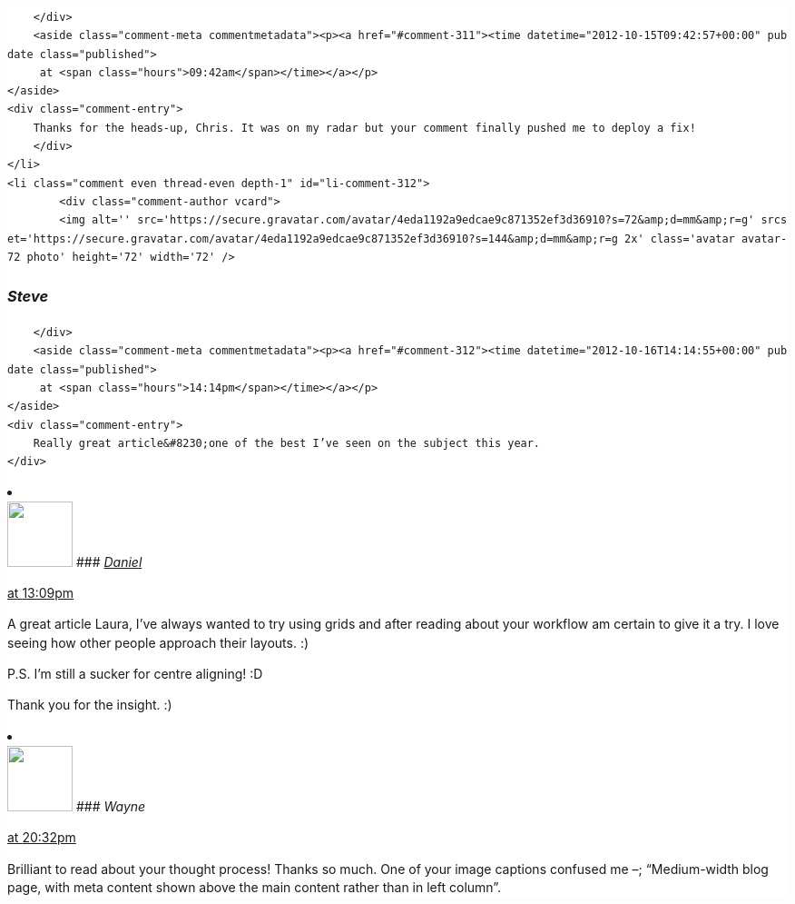 		</div>
		<aside class="comment-meta commentmetadata"><p><a href="#comment-311"><time datetime="2012-10-15T09:42:57+00:00" pubdate class="published">
		 at <span class="hours">09:42am</span></time></a></p>
	</aside>
	<div class="comment-entry">
		Thanks for the heads-up, Chris. It was on my radar but your comment finally pushed me to deploy a fix!
		</div>
	</li>
	<li class="comment even thread-even depth-1" id="li-comment-312">
			<div class="comment-author vcard">
			<img alt='' src='https://secure.gravatar.com/avatar/4eda1192a9edcae9c871352ef3d36910?s=72&amp;d=mm&amp;r=g' srcset='https://secure.gravatar.com/avatar/4eda1192a9edcae9c871352ef3d36910?s=144&amp;d=mm&amp;r=g 2x' class='avatar avatar-72 photo' height='72' width='72' />
### <cite class="fn">Steve</cite>
		</div>
		<aside class="comment-meta commentmetadata"><p><a href="#comment-312"><time datetime="2012-10-16T14:14:55+00:00" pubdate class="published">
		 at <span class="hours">14:14pm</span></time></a></p>
	</aside>
	<div class="comment-entry">
		Really great article&#8230;one of the best I’ve seen on the subject this year.
	</div>
</li>
	<li class="comment odd alt thread-odd thread-alt depth-1" id="li-comment-313">
			<div class="comment-author vcard">
			<img alt='' src='https://secure.gravatar.com/avatar/68e3021411e20a569331fadd3c1dd114?s=72&amp;d=mm&amp;r=g' srcset='https://secure.gravatar.com/avatar/68e3021411e20a569331fadd3c1dd114?s=144&amp;d=mm&amp;r=g 2x' class='avatar avatar-72 photo' height='72' width='72' />
### <cite class="fn"><a href='http://Cloudacre.co.uk' rel='external nofollow' class='url'>Daniel</a></cite>
		</div>
		<aside class="comment-meta commentmetadata"><p><a href="#comment-313"><time datetime="2012-10-17T13:09:44+00:00" pubdate class="published">
		 at <span class="hours">13:09pm</span></time></a></p>
	</aside>
	<div class="comment-entry">
		<p>A great article Laura, I’ve always wanted to try using grids and after reading about your workflow am certain to give it a try. I love seeing how other people approach their layouts. :)

P.S. I’m still a sucker for centre aligning! :D

Thank you for the insight. :)</p>	</div>
</li>
	<li class="comment even thread-even depth-1" id="li-comment-315">
			<div class="comment-author vcard">
			<img alt='' src='https://secure.gravatar.com/avatar/78de844f58c7802850fd81dbec312b4d?s=72&amp;d=mm&amp;r=g' srcset='https://secure.gravatar.com/avatar/78de844f58c7802850fd81dbec312b4d?s=144&amp;d=mm&amp;r=g 2x' class='avatar avatar-72 photo' height='72' width='72' />
### <cite class="fn">Wayne</cite>
		</div>
		<aside class="comment-meta commentmetadata"><p><a href="#comment-315"><time datetime="2012-10-19T20:32:03+00:00" pubdate class="published">
		 at <span class="hours">20:32pm</span></time></a></p>
	</aside>
	<div class="comment-entry">
		Brilliant to read about your thought process! Thanks so much. One of your image captions confused me –; “Medium-width blog page, with meta content shown above the main content rather than in left column”.
